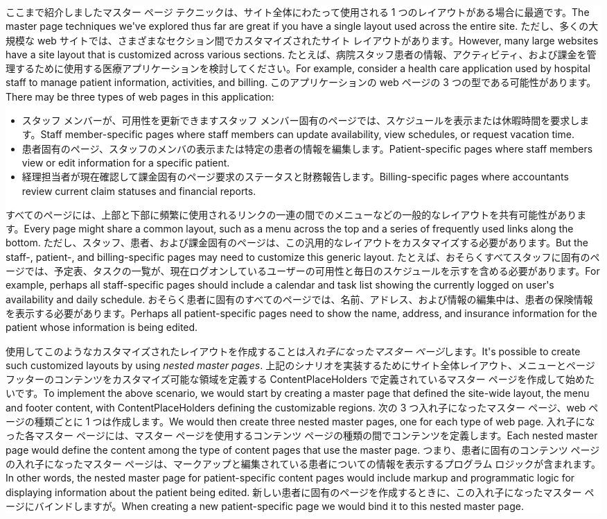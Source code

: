 <span data-ttu-id="2731f-111">ここまで紹介しましたマスター ページ テクニックは、サイト全体にわたって使用される 1 つのレイアウトがある場合に最適です。</span><span class="sxs-lookup"><span data-stu-id="2731f-111">The master page techniques we've explored thus far are great if you have a single layout used across the entire site.</span></span> <span data-ttu-id="2731f-112">ただし、多くの大規模な web サイトでは、さまざまなセクション間でカスタマイズされたサイト レイアウトがあります。</span><span class="sxs-lookup"><span data-stu-id="2731f-112">However, many large websites have a site layout that is customized across various sections.</span></span> <span data-ttu-id="2731f-113">たとえば、病院スタッフ患者の情報、アクティビティ、および課金を管理するために使用する医療アプリケーションを検討してください。</span><span class="sxs-lookup"><span data-stu-id="2731f-113">For example, consider a health care application used by hospital staff to manage patient information, activities, and billing.</span></span> <span data-ttu-id="2731f-114">このアプリケーションの web ページの 3 つの型である可能性があります。</span><span class="sxs-lookup"><span data-stu-id="2731f-114">There may be three types of web pages in this application:</span></span>

- <span data-ttu-id="2731f-115">スタッフ メンバーが、可用性を更新できますスタッフ メンバー固有のページでは、スケジュールを表示または休暇時間を要求します。</span><span class="sxs-lookup"><span data-stu-id="2731f-115">Staff member-specific pages where staff members can update availability, view schedules, or request vacation time.</span></span>
- <span data-ttu-id="2731f-116">患者固有のページ、スタッフのメンバの表示または特定の患者の情報を編集します。</span><span class="sxs-lookup"><span data-stu-id="2731f-116">Patient-specific pages where staff members view or edit information for a specific patient.</span></span>
- <span data-ttu-id="2731f-117">経理担当者が現在確認して課金固有のページ要求のステータスと財務報告します。</span><span class="sxs-lookup"><span data-stu-id="2731f-117">Billing-specific pages where accountants review current claim statuses and financial reports.</span></span>

<span data-ttu-id="2731f-118">すべてのページには、上部と下部に頻繁に使用されるリンクの一連の間でのメニューなどの一般的なレイアウトを共有可能性があります。</span><span class="sxs-lookup"><span data-stu-id="2731f-118">Every page might share a common layout, such as a menu across the top and a series of frequently used links along the bottom.</span></span> <span data-ttu-id="2731f-119">ただし、スタッフ、患者、および課金固有のページは、この汎用的なレイアウトをカスタマイズする必要があります。</span><span class="sxs-lookup"><span data-stu-id="2731f-119">But the staff-, patient-, and billing-specific pages may need to customize this generic layout.</span></span> <span data-ttu-id="2731f-120">たとえば、おそらくすべてスタッフに固有のページでは、予定表、タスクの一覧が、現在ログオンしているユーザーの可用性と毎日のスケジュールを示すを含める必要があります。</span><span class="sxs-lookup"><span data-stu-id="2731f-120">For example, perhaps all staff-specific pages should include a calendar and task list showing the currently logged on user's availability and daily schedule.</span></span> <span data-ttu-id="2731f-121">おそらく患者に固有のすべてのページでは、名前、アドレス、および情報の編集中は、患者の保険情報を表示する必要があります。</span><span class="sxs-lookup"><span data-stu-id="2731f-121">Perhaps all patient-specific pages need to show the name, address, and insurance information for the patient whose information is being edited.</span></span>

<span data-ttu-id="2731f-122">使用してこのようなカスタマイズされたレイアウトを作成することは*入れ子になったマスター ページ*します。</span><span class="sxs-lookup"><span data-stu-id="2731f-122">It's possible to create such customized layouts by using *nested master pages*.</span></span> <span data-ttu-id="2731f-123">上記のシナリオを実装するためにサイト全体レイアウト、メニューとページ フッターのコンテンツをカスタマイズ可能な領域を定義する ContentPlaceHolders で定義されているマスター ページを作成して始めたいです。</span><span class="sxs-lookup"><span data-stu-id="2731f-123">To implement the above scenario, we would start by creating a master page that defined the site-wide layout, the menu and footer content, with ContentPlaceHolders defining the customizable regions.</span></span> <span data-ttu-id="2731f-124">次の 3 つ入れ子になったマスター ページ、web ページの種類ごとに 1 つは作成します。</span><span class="sxs-lookup"><span data-stu-id="2731f-124">We would then create three nested master pages, one for each type of web page.</span></span> <span data-ttu-id="2731f-125">入れ子になった各マスター ページには、マスター ページを使用するコンテンツ ページの種類の間でコンテンツを定義します。</span><span class="sxs-lookup"><span data-stu-id="2731f-125">Each nested master page would define the content among the type of content pages that use the master page.</span></span> <span data-ttu-id="2731f-126">つまり、患者に固有のコンテンツ ページの入れ子になったマスター ページは、マークアップと編集されている患者についての情報を表示するプログラム ロジックが含まれます。</span><span class="sxs-lookup"><span data-stu-id="2731f-126">In other words, the nested master page for patient-specific content pages would include markup and programmatic logic for displaying information about the patient being edited.</span></span> <span data-ttu-id="2731f-127">新しい患者に固有のページを作成するときに、この入れ子になったマスター ページにバインドしますが。</span><span class="sxs-lookup"><span data-stu-id="2731f-127">When creating a new patient-specific page we would bind it to this nested master page.</span></span>
